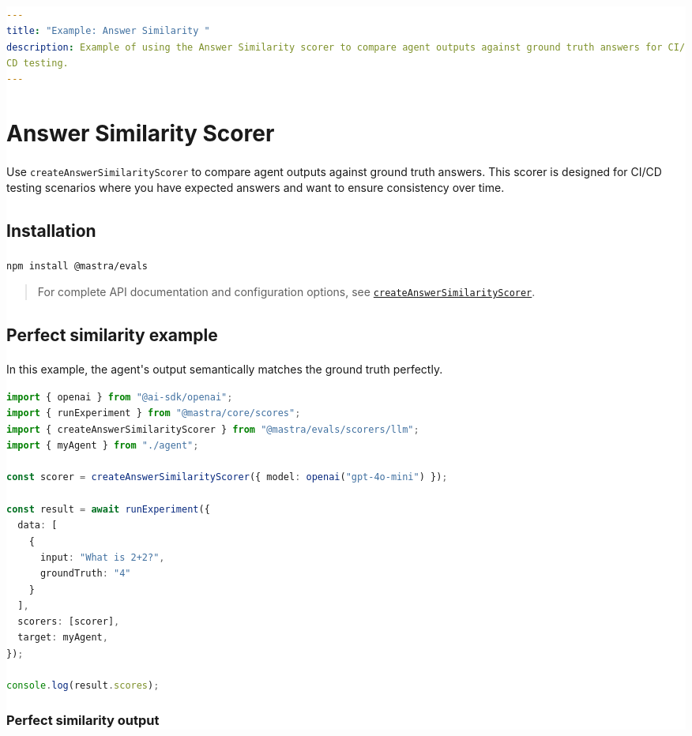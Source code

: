 ```yaml
---
title: "Example: Answer Similarity "
description: Example of using the Answer Similarity scorer to compare agent outputs against ground truth answers for CI/CD testing.
---
```



# Answer Similarity Scorer

Use `createAnswerSimilarityScorer` to compare agent outputs against ground truth answers. This scorer is designed for CI/CD testing scenarios where you have expected answers and want to ensure consistency over time.

## Installation

```bash copy
npm install @mastra/evals
```

> For complete API documentation and configuration options, see [`createAnswerSimilarityScorer`](/reference/scorers/answer-similarity).

## Perfect similarity example

In this example, the agent's output semantically matches the ground truth perfectly.

```typescript filename="src/example-perfect-similarity.ts" showLineNumbers copy
import { openai } from "@ai-sdk/openai";
import { runExperiment } from "@mastra/core/scores";
import { createAnswerSimilarityScorer } from "@mastra/evals/scorers/llm";
import { myAgent } from "./agent";

const scorer = createAnswerSimilarityScorer({ model: openai("gpt-4o-mini") });

const result = await runExperiment({
  data: [
    { 
      input: "What is 2+2?",
      groundTruth: "4"
    }
  ],
  scorers: [scorer],
  target: myAgent,
});

console.log(result.scores);
```

### Perfect similarity output
